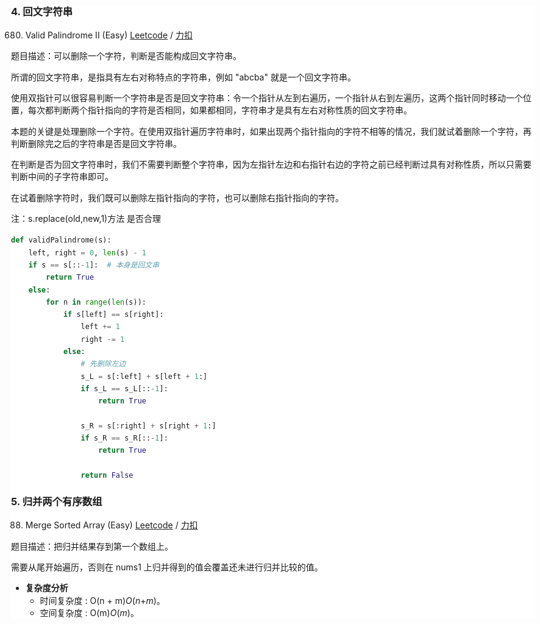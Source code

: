 ### 4. 回文字符串

680. Valid Palindrome II (Easy)  [Leetcode](https://leetcode.com/problems/valid-palindrome-ii/description/) / [力扣](https://leetcode-cn.com/problems/valid-palindrome-ii/description/)

题目描述：可以删除一个字符，判断是否能构成回文字符串。

所谓的回文字符串，是指具有左右对称特点的字符串，例如 "abcba" 就是一个回文字符串。

使用双指针可以很容易判断一个字符串是否是回文字符串：令一个指针从左到右遍历，一个指针从右到左遍历，这两个指针同时移动一个位置，每次都判断两个指针指向的字符是否相同，如果都相同，字符串才是具有左右对称性质的回文字符串。

本题的关键是处理删除一个字符。在使用双指针遍历字符串时，如果出现两个指针指向的字符不相等的情况，我们就试着删除一个字符，再判断删除完之后的字符串是否是回文字符串。

在判断是否为回文字符串时，我们不需要判断整个字符串，因为左指针左边和右指针右边的字符之前已经判断过具有对称性质，所以只需要判断中间的子字符串即可。

在试着删除字符时，我们既可以删除左指针指向的字符，也可以删除右指针指向的字符。

注：s.replace(old,new,1)方法 是否合理

```python
def validPalindrome(s):
    left, right = 0, len(s) - 1
    if s == s[::-1]:  # 本身是回文串
        return True
    else:
        for n in range(len(s)):
            if s[left] == s[right]:
                left += 1
                right -= 1
            else:
                # 先删除左边
                s_L = s[:left] + s[left + 1:]
                if s_L == s_L[::-1]:
                    return True

                s_R = s[:right] + s[right + 1:]
                if s_R == s_R[::-1]:
                    return True

                return False
```

### 5. 归并两个有序数组

88. Merge Sorted Array (Easy)  [Leetcode](https://leetcode.com/problems/merge-sorted-array/description/) / [力扣](https://leetcode-cn.com/problems/merge-sorted-array/description/)

题目描述：把归并结果存到第一个数组上。

需要从尾开始遍历，否则在 nums1 上归并得到的值会覆盖还未进行归并比较的值。

- **复杂度分析**
  - 时间复杂度 : O(n + m)*O*(*n*+*m*)。
  - 空间复杂度 : O(m)*O*(*m*)。

 